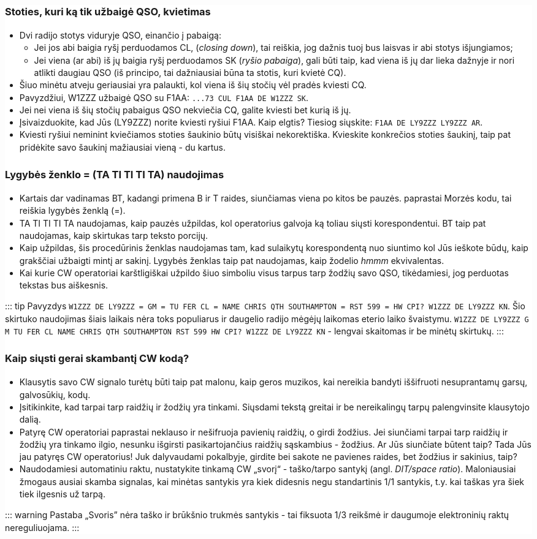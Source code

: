 ### Stoties, kuri ką tik užbaigė QSO, kvietimas

- Dvi radijo stotys viduryje QSO, einančio į pabaigą:
  - Jei jos abi baigia ryšį perduodamos CL, (_closing down_), tai reiškia, jog dažnis tuoj bus laisvas ir abi stotys išjungiamos;
  - Jei viena (ar abi) iš jų baigia ryšį perduodamos SK (_ryšio pabaiga_), gali būti taip, kad viena iš jų dar lieka dažnyje ir nori atlikti daugiau QSO (iš principo, tai dažniausiai būna ta stotis, kuri kvietė CQ).
- Šiuo minėtu atveju geriausiai yra palaukti, kol viena iš šių stočių vėl pradės kviesti CQ.
- Pavyzdžiui, W1ZZZ užbaigė QSO su F1AA: `...73 CUL F1AA DE W1ZZZ SK`.
- Jei nei viena iš šių stočių pabaigus QSO nekviečia CQ, galite kviesti bet kurią iš jų.
- Įsivaizduokite, kad Jūs (LY9ZZZ) norite kviesti ryšiui F1AA. Kaip elgtis? Tiesiog siųskite: `F1AA DE LY9ZZZ LY9ZZZ AR`.
- Kviesti ryšiui neminint kviečiamos stoties šaukinio būtų visiškai nekorektiška. Kvieskite konkrečios stoties šaukinį, taip pat pridėkite savo šaukinį mažiausiai vieną - du kartus.

### Lygybės ženklo = (TA TI TI TI TA) naudojimas

- Kartais dar vadinamas BT, kadangi primena B ir T raides, siunčiamas viena po kitos be pauzės. paprastai Morzės kodu, tai reiškia lygybės ženklą (=).
- TA TI TI TI TA naudojamas, kaip pauzės užpildas, kol operatorius galvoja ką toliau siųsti korespondentui. BT taip pat naudojamas, kaip skirtukas tarp teksto porcijų.
- Kaip užpildas, šis procedūrinis ženklas naudojamas tam, kad sulaikytų korespondentą nuo siuntimo kol Jūs ieškote būdų, kaip grakščiai užbaigti mintį ar sakinį. Lygybės ženklas taip pat naudojamas, kaip žodelio _hmmm_ ekvivalentas.
- Kai kurie CW operatoriai karštligiškai užpildo šiuo simboliu visus tarpus tarp žodžių savo QSO, tikėdamiesi, jog perduotas tekstas bus aiškesnis.

::: tip Pavyzdys
`W1ZZZ DE LY9ZZZ = GM = TU FER CL = NAME CHRIS QTH SOUTHAMPTON = RST 599 = HW CPI? W1ZZZ DE LY9ZZZ KN`. Šio skirtuko naudojimas šiais laikais nėra toks populiarus ir daugelio radijo mėgėjų laikomas eterio laiko švaistymu. `W1ZZZ DE LY9ZZZ GM TU FER CL NAME CHRIS QTH SOUTHAMPTON RST 599 HW CPI? W1ZZZ DE LY9ZZZ KN` - lengvai skaitomas ir be minėtų skirtukų.
:::

### Kaip siųsti gerai skambantį CW kodą?

- Klausytis savo CW signalo turėtų būti taip pat malonu, kaip geros muzikos, kai nereikia bandyti iššifruoti nesuprantamų garsų, galvosūkių, kodų.
- Įsitikinkite, kad tarpai tarp raidžių ir žodžių yra tinkami. Siųsdami tekstą greitai ir be nereikalingų tarpų palengvinsite klausytojo dalią.
- Patyrę CW operatoriai paprastai neklauso ir nešifruoja pavienių raidžių, o girdi žodžius. Jei siunčiami tarpai tarp raidžių ir žodžių yra tinkamo ilgio, nesunku išgirsti pasikartojančius raidžių sąskambius - žodžius. Ar Jūs siunčiate būtent taip? Tada Jūs jau patyręs CW operatorius! Juk dalyvaudami pokalbyje, girdite bei sakote ne pavienes raides, bet žodžius ir sakinius, taip?
- Naudodamiesi automatiniu raktu, nustatykite tinkamą CW „svorį“ - taško/tarpo santykį (angl. _DIT/space ratio_). Maloniausiai žmogaus ausiai skamba signalas, kai minėtas santykis yra kiek didesnis negu standartinis 1/1 santykis, t.y. kai taškas yra šiek tiek ilgesnis už tarpą.

::: warning Pastaba
„Svoris” nėra taško ir brūkšnio trukmės santykis - tai fiksuota 1/3 reikšmė ir daugumoje elektroninių raktų nereguliuojama.
:::
